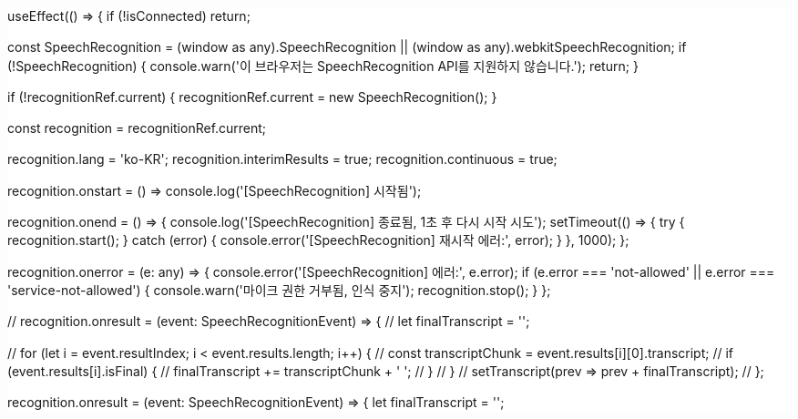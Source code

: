   
useEffect(() => {
  if (!isConnected) return;

  const SpeechRecognition = (window as any).SpeechRecognition || (window as any).webkitSpeechRecognition;
  if (!SpeechRecognition) {
    console.warn('이 브라우저는 SpeechRecognition API를 지원하지 않습니다.');
    return;
  }

  if (!recognitionRef.current) {
    recognitionRef.current = new SpeechRecognition();
  }

  const recognition = recognitionRef.current;

  recognition.lang = 'ko-KR';
  recognition.interimResults = true;
  recognition.continuous = true;

  recognition.onstart = () => console.log('[SpeechRecognition] 시작됨');

  recognition.onend = () => {
    console.log('[SpeechRecognition] 종료됨, 1초 후 다시 시작 시도');
    setTimeout(() => {
      try {
        recognition.start();
      } catch (error) {
        console.error('[SpeechRecognition] 재시작 에러:', error);
      }
    }, 1000);
  };

  recognition.onerror = (e: any) => {
    console.error('[SpeechRecognition] 에러:', e.error);
    if (e.error === 'not-allowed' || e.error === 'service-not-allowed') {
      console.warn('마이크 권한 거부됨, 인식 중지');
      recognition.stop();
    }
  };

  // recognition.onresult = (event: SpeechRecognitionEvent) => {
  //   let finalTranscript = '';

  //   for (let i = event.resultIndex; i < event.results.length; i++) {
  //     const transcriptChunk = event.results[i][0].transcript;
  //     if (event.results[i].isFinal) {
  //       finalTranscript += transcriptChunk + ' ';
  //     }
  //   }
  //   setTranscript(prev => prev + finalTranscript);
  // };


  recognition.onresult = (event: SpeechRecognitionEvent) => {
  let finalTranscript = '';


  [index: number]: SpeechRecognitionResult;
  [index: number]: SpeechRecognitionAlternative;